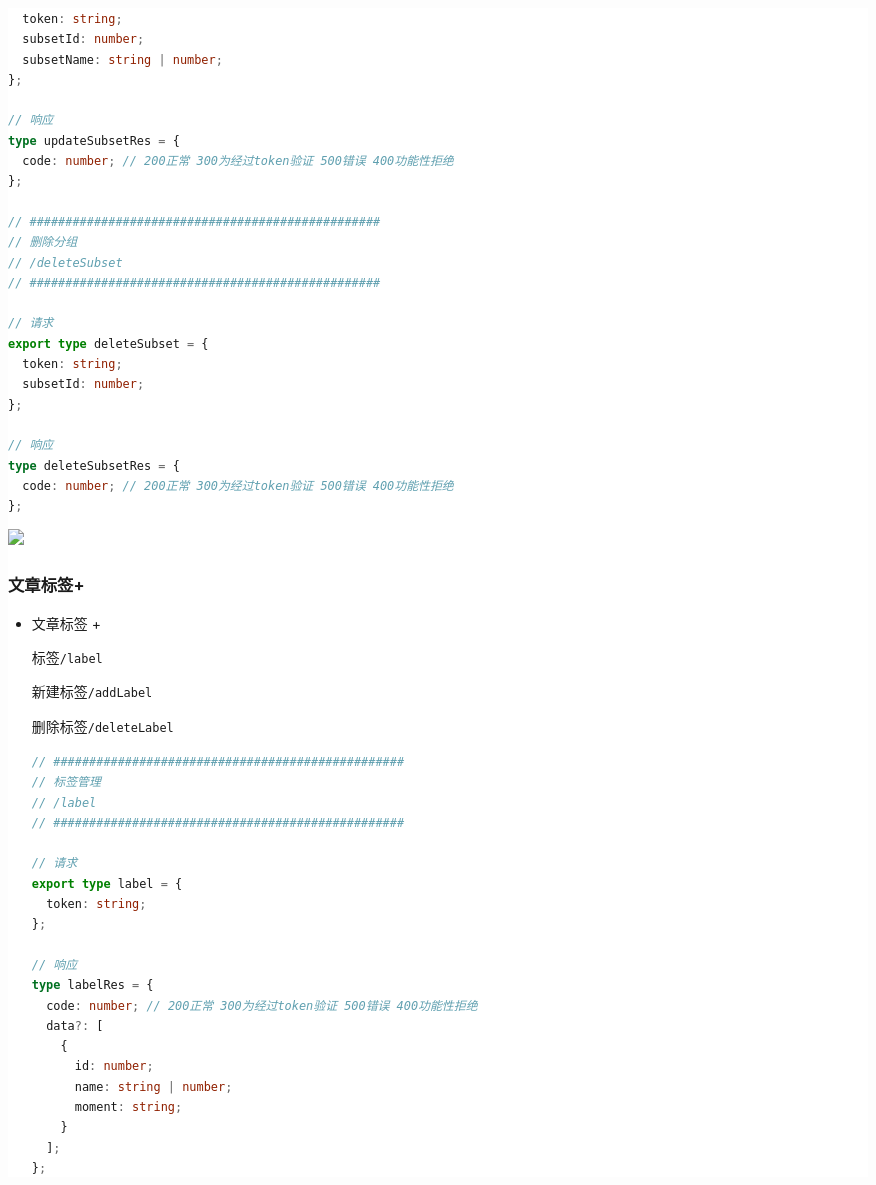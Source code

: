   ```typescript
    token: string;
    subsetId: number;
    subsetName: string | number;
  };
  
  // 响应
  type updateSubsetRes = {
    code: number; // 200正常 300为经过token验证 500错误 400功能性拒绝
  };
  
  // #################################################
  // 删除分组
  // /deleteSubset
  // #################################################
  
  // 请求
  export type deleteSubset = {
    token: string;
    subsetId: number;
  };
  
  // 响应
  type deleteSubsetRes = {
    code: number; // 200正常 300为经过token验证 500错误 400功能性拒绝
  };
  
  ```

  ![](res/Snipaste_2024-08-18_12-58-20.png)

  



### 文章标签+

- 文章标签 +

  标签`/label`

  新建标签`/addLabel`

  删除标签`/deleteLabel`

  ```typescript
  // #################################################
  // 标签管理
  // /label
  // #################################################
  
  // 请求
  export type label = {
    token: string;
  };
  
  // 响应
  type labelRes = {
    code: number; // 200正常 300为经过token验证 500错误 400功能性拒绝
    data?: [
      {
        id: number;
        name: string | number;
        moment: string;
      }
    ];
  };
  
  ```